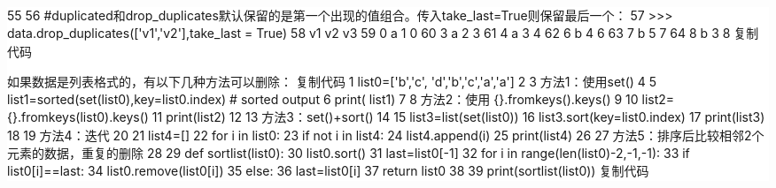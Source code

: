 55 
56 #duplicated和drop_duplicates默认保留的是第一个出现的值组合。传入take_last=True则保留最后一个：
57 >>> data.drop_duplicates(['v1','v2'],take_last = True)
58   v1  v2  v3
59 0  a   1   0
60 3  a   2   3
61 4  a   3   4
62 6  b   4   6
63 7  b   5   7
64 8  b   3   8
复制代码
 

 
如果数据是列表格式的，有以下几种方法可以删除：
复制代码
 1 list0=['b','c', 'd','b','c','a','a']
 2 
 3 方法1：使用set()
 4 
 5 list1=sorted(set(list0),key=list0.index) # sorted output
 6 print( list1)
 7 
 8 方法2：使用 {}.fromkeys().keys()
 9 
10 list2={}.fromkeys(list0).keys()
11 print(list2)
12 
13 方法3：set()+sort()
14 
15 list3=list(set(list0))
16 list3.sort(key=list0.index)
17 print(list3)
18 
19 方法4：迭代
20 
21 list4=[]
22 for i in list0:
23     if not i in list4:
24         list4.append(i)
25 print(list4)
26 
27 方法5：排序后比较相邻2个元素的数据，重复的删除
28 
29 def sortlist(list0):
30     list0.sort()
31     last=list0[-1]
32     for i in range(len(list0)-2,-1,-1):
33         if list0[i]==last:
34             list0.remove(list0[i])
35         else:
36             last=list0[i]
37     return list0
38 
39 print(sortlist(list0))
复制代码
 